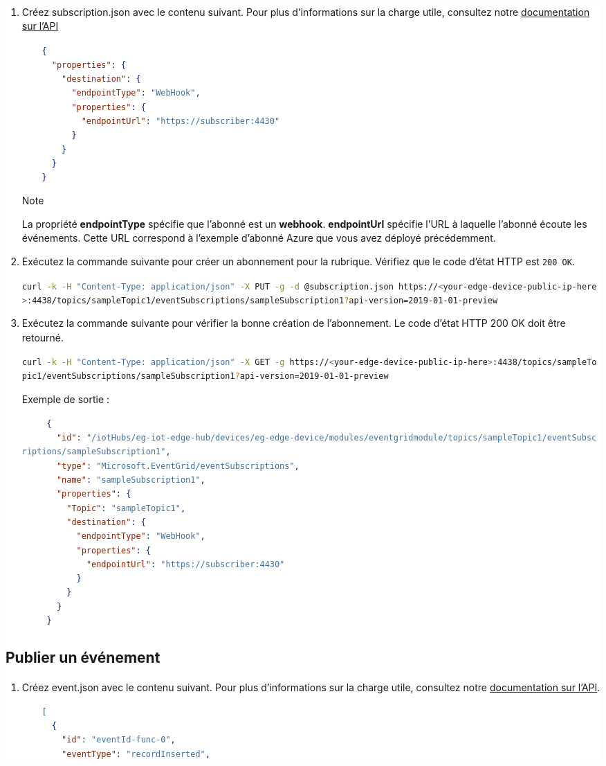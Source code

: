 1. Créez subscription.json avec le contenu suivant. Pour plus d’informations sur la charge utile, consultez notre [documentation sur l’API](api.md)

    ```json
        {
          "properties": {
            "destination": {
              "endpointType": "WebHook",
              "properties": {
                "endpointUrl": "https://subscriber:4430"
              }
            }
          }
        }
    ```

    >[!NOTE]
    > La propriété **endpointType** spécifie que l’abonné est un **webhook**.  **endpointUrl** spécifie l’URL à laquelle l’abonné écoute les événements. Cette URL correspond à l’exemple d’abonné Azure que vous avez déployé précédemment.
2. Exécutez la commande suivante pour créer un abonnement pour la rubrique. Vérifiez que le code d’état HTTP est `200 OK`.

    ```sh
    curl -k -H "Content-Type: application/json" -X PUT -g -d @subscription.json https://<your-edge-device-public-ip-here>:4438/topics/sampleTopic1/eventSubscriptions/sampleSubscription1?api-version=2019-01-01-preview
    ```
3. Exécutez la commande suivante pour vérifier la bonne création de l’abonnement. Le code d’état HTTP 200 OK doit être retourné.

    ```sh
    curl -k -H "Content-Type: application/json" -X GET -g https://<your-edge-device-public-ip-here>:4438/topics/sampleTopic1/eventSubscriptions/sampleSubscription1?api-version=2019-01-01-preview
    ```

    Exemple de sortie :

   ```json
        {
          "id": "/iotHubs/eg-iot-edge-hub/devices/eg-edge-device/modules/eventgridmodule/topics/sampleTopic1/eventSubscriptions/sampleSubscription1",
          "type": "Microsoft.EventGrid/eventSubscriptions",
          "name": "sampleSubscription1",
          "properties": {
            "Topic": "sampleTopic1",
            "destination": {
              "endpointType": "WebHook",
              "properties": {
                "endpointUrl": "https://subscriber:4430"
              }
            }
          }
        }
    ```

## <a name="publish-an-event"></a>Publier un événement

1. Créez event.json avec le contenu suivant. Pour plus d’informations sur la charge utile, consultez notre [documentation sur l’API](api.md).

    ```json
        [
          {
            "id": "eventId-func-0",
            "eventType": "recordInserted",
   ```